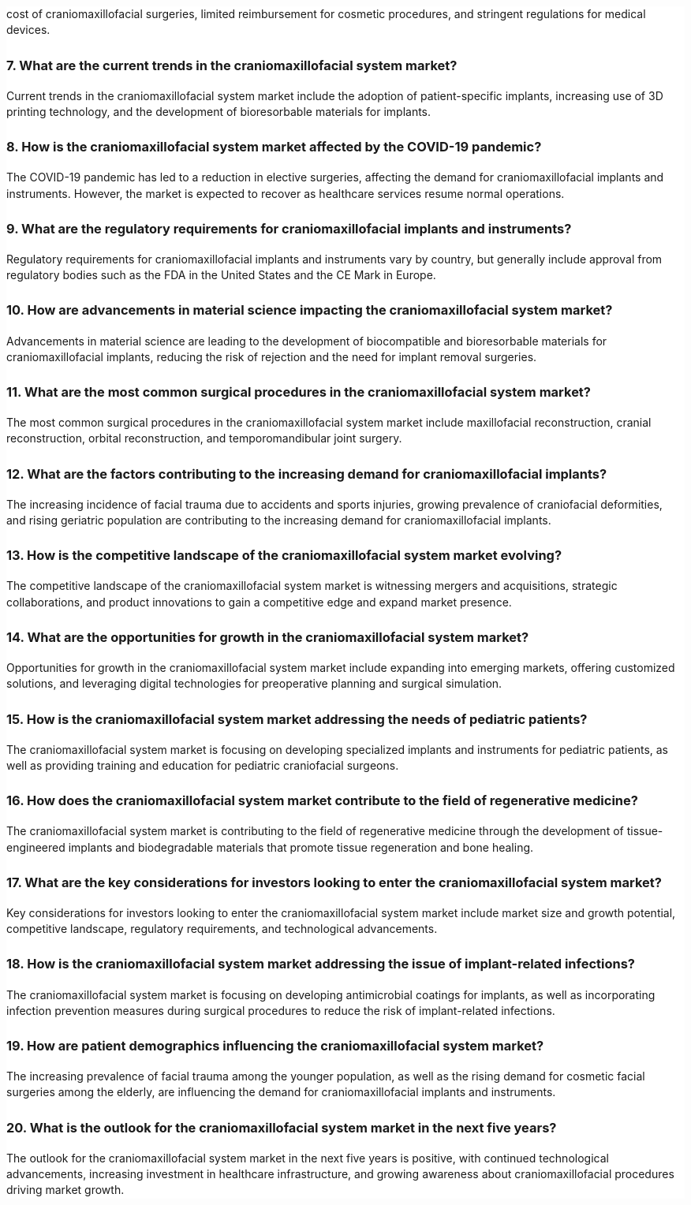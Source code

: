 cost of craniomaxillofacial surgeries, limited reimbursement for cosmetic procedures, and stringent regulations for medical devices.</p><h3>7. What are the current trends in the craniomaxillofacial system market?</h3><p>Current trends in the craniomaxillofacial system market include the adoption of patient-specific implants, increasing use of 3D printing technology, and the development of bioresorbable materials for implants.</p><h3>8. How is the craniomaxillofacial system market affected by the COVID-19 pandemic?</h3><p>The COVID-19 pandemic has led to a reduction in elective surgeries, affecting the demand for craniomaxillofacial implants and instruments. However, the market is expected to recover as healthcare services resume normal operations.</p><h3>9. What are the regulatory requirements for craniomaxillofacial implants and instruments?</h3><p>Regulatory requirements for craniomaxillofacial implants and instruments vary by country, but generally include approval from regulatory bodies such as the FDA in the United States and the CE Mark in Europe.</p><h3>10. How are advancements in material science impacting the craniomaxillofacial system market?</h3><p>Advancements in material science are leading to the development of biocompatible and bioresorbable materials for craniomaxillofacial implants, reducing the risk of rejection and the need for implant removal surgeries.</p><h3>11. What are the most common surgical procedures in the craniomaxillofacial system market?</h3><p>The most common surgical procedures in the craniomaxillofacial system market include maxillofacial reconstruction, cranial reconstruction, orbital reconstruction, and temporomandibular joint surgery.</p><h3>12. What are the factors contributing to the increasing demand for craniomaxillofacial implants?</h3><p>The increasing incidence of facial trauma due to accidents and sports injuries, growing prevalence of craniofacial deformities, and rising geriatric population are contributing to the increasing demand for craniomaxillofacial implants.</p><h3>13. How is the competitive landscape of the craniomaxillofacial system market evolving?</h3><p>The competitive landscape of the craniomaxillofacial system market is witnessing mergers and acquisitions, strategic collaborations, and product innovations to gain a competitive edge and expand market presence.</p><h3>14. What are the opportunities for growth in the craniomaxillofacial system market?</h3><p>Opportunities for growth in the craniomaxillofacial system market include expanding into emerging markets, offering customized solutions, and leveraging digital technologies for preoperative planning and surgical simulation.</p><h3>15. How is the craniomaxillofacial system market addressing the needs of pediatric patients?</h3><p>The craniomaxillofacial system market is focusing on developing specialized implants and instruments for pediatric patients, as well as providing training and education for pediatric craniofacial surgeons.</p><h3>16. How does the craniomaxillofacial system market contribute to the field of regenerative medicine?</h3><p>The craniomaxillofacial system market is contributing to the field of regenerative medicine through the development of tissue-engineered implants and biodegradable materials that promote tissue regeneration and bone healing.</p><h3>17. What are the key considerations for investors looking to enter the craniomaxillofacial system market?</h3><p>Key considerations for investors looking to enter the craniomaxillofacial system market include market size and growth potential, competitive landscape, regulatory requirements, and technological advancements.</p><h3>18. How is the craniomaxillofacial system market addressing the issue of implant-related infections?</h3><p>The craniomaxillofacial system market is focusing on developing antimicrobial coatings for implants, as well as incorporating infection prevention measures during surgical procedures to reduce the risk of implant-related infections.</p><h3>19. How are patient demographics influencing the craniomaxillofacial system market?</h3><p>The increasing prevalence of facial trauma among the younger population, as well as the rising demand for cosmetic facial surgeries among the elderly, are influencing the demand for craniomaxillofacial implants and instruments.</p><h3>20. What is the outlook for the craniomaxillofacial system market in the next five years?</h3><p>The outlook for the craniomaxillofacial system market in the next five years is positive, with continued technological advancements, increasing investment in healthcare infrastructure, and growing awareness about craniomaxillofacial procedures driving market growth.</p></body></html></strong></p>
